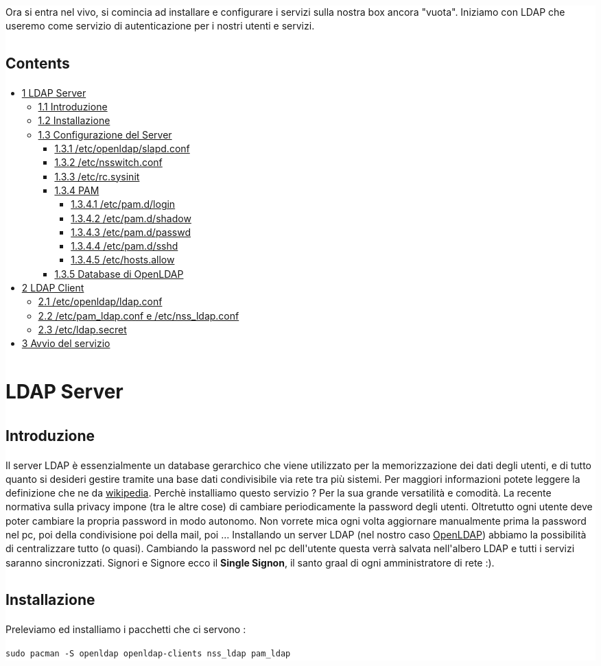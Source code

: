 Ora si entra nel vivo, si comincia ad installare e configurare i servizi sulla nostra box ancora "vuota". Iniziamo con LDAP che useremo come servizio di autenticazione per i nostri utenti e servizi.

## Contents

*   [1 LDAP Server](#LDAP_Server)
    *   [1.1 Introduzione](#Introduzione)
    *   [1.2 Installazione](#Installazione)
    *   [1.3 Configurazione del Server](#Configurazione_del_Server)
        *   [1.3.1 /etc/openldap/slapd.conf](#.2Fetc.2Fopenldap.2Fslapd.conf)
        *   [1.3.2 /etc/nsswitch.conf](#.2Fetc.2Fnsswitch.conf)
        *   [1.3.3 /etc/rc.sysinit](#.2Fetc.2Frc.sysinit)
        *   [1.3.4 PAM](#PAM)
            *   [1.3.4.1 /etc/pam.d/login](#.2Fetc.2Fpam.d.2Flogin)
            *   [1.3.4.2 /etc/pam.d/shadow](#.2Fetc.2Fpam.d.2Fshadow)
            *   [1.3.4.3 /etc/pam.d/passwd](#.2Fetc.2Fpam.d.2Fpasswd)
            *   [1.3.4.4 /etc/pam.d/sshd](#.2Fetc.2Fpam.d.2Fsshd)
            *   [1.3.4.5 /etc/hosts.allow](#.2Fetc.2Fhosts.allow)
        *   [1.3.5 Database di OpenLDAP](#Database_di_OpenLDAP)
*   [2 LDAP Client](#LDAP_Client)
    *   [2.1 /etc/openldap/ldap.conf](#.2Fetc.2Fopenldap.2Fldap.conf)
    *   [2.2 /etc/pam_ldap.conf e /etc/nss_ldap.conf](#.2Fetc.2Fpam_ldap.conf_e_.2Fetc.2Fnss_ldap.conf)
    *   [2.3 /etc/ldap.secret](#.2Fetc.2Fldap.secret)
*   [3 Avvio del servizio](#Avvio_del_servizio)

# LDAP Server

## Introduzione

Il server LDAP è essenzialmente un database gerarchico che viene utilizzato per la memorizzazione dei dati degli utenti, e di tutto quanto si desideri gestire tramite una base dati condivisibile via rete tra più sistemi. Per maggiori informazioni potete leggere la definizione che ne da [wikipedia](https://it.wikipedia.org/wiki/Lightweight_Directory_Access_Protocol). Perchè installiamo questo servizio ? Per la sua grande versatilità e comodità. La recente normativa sulla privacy impone (tra le altre cose) di cambiare periodicamente la password degli utenti. Oltretutto ogni utente deve poter cambiare la propria password in modo autonomo. Non vorrete mica ogni volta aggiornare manualmente prima la password nel pc, poi della condivisione poi della mail, poi ... Installando un server LDAP (nel nostro caso [OpenLDAP](http://www.openldap.org)) abbiamo la possibilità di centralizzare tutto (o quasi). Cambiando la password nel pc dell'utente questa verrà salvata nell'albero LDAP e tutti i servizi saranno sincronizzati. Signori e Signore ecco il **Single Signon**, il santo graal di ogni amministratore di rete :).

## Installazione

Preleviamo ed installiamo i pacchetti che ci servono :

```
sudo pacman -S openldap openldap-clients nss_ldap pam_ldap

```
